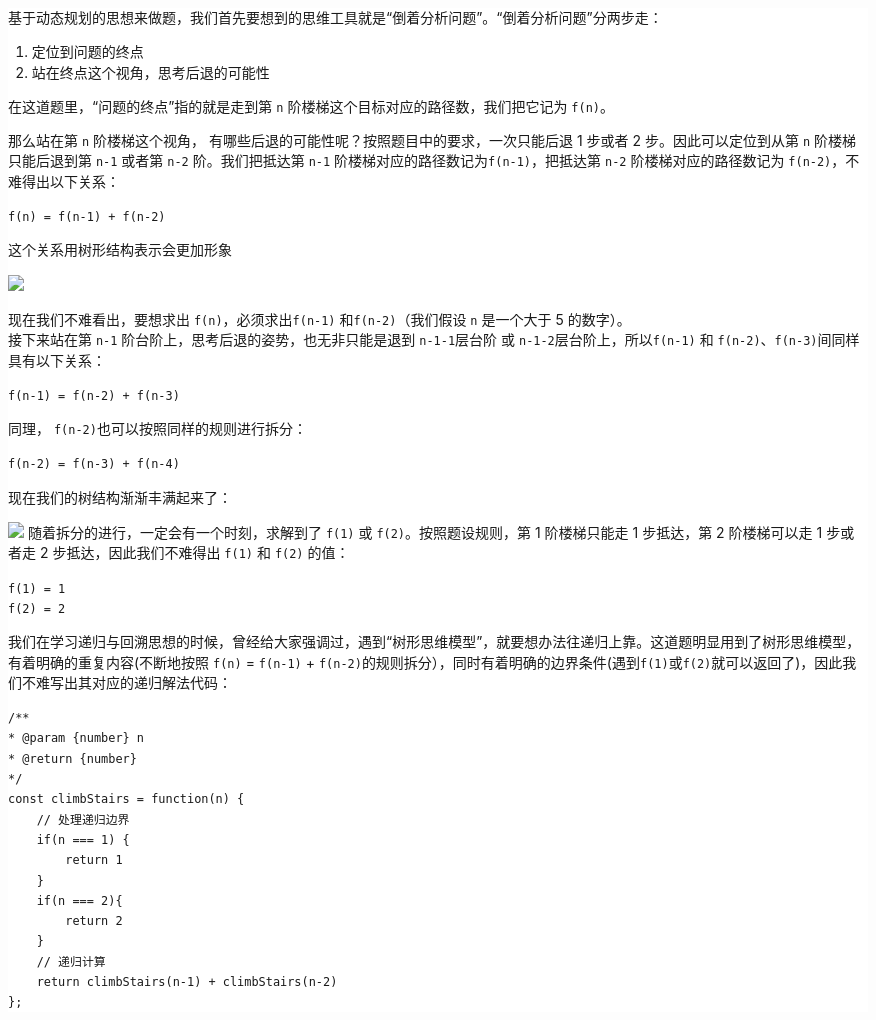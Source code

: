 基于动态规划的思想来做题，我们首先要想到的思维工具就是“倒着分析问题”。“倒着分析问题”分两步走：

  1. 定位到问题的终点
  2. 站在终点这个视角，思考后退的可能性

在这道题里，“问题的终点”指的就是走到第 `n` 阶楼梯这个目标对应的路径数，我们把它记为 `f(n)`。

那么站在第 `n` 阶楼梯这个视角， 有哪些后退的可能性呢？按照题目中的要求，一次只能后退 1 步或者 2 步。因此可以定位到从第 `n`
阶楼梯只能后退到第 `n-1` 或者第 `n-2` 阶。我们把抵达第 `n-1` 阶楼梯对应的路径数记为`f(n-1)`，把抵达第 `n-2`
阶楼梯对应的路径数记为 `f(n-2)`，不难得出以下关系：

    
    
    f(n) = f(n-1) + f(n-2)
    

这个关系用树形结构表示会更加形象

![](img\22\1.image)

现在我们不难看出，要想求出 `f(n)`，必须求出`f(n-1)` 和`f(n-2)`（我们假设 `n` 是一个大于 5 的数字）。  
接下来站在第 `n-1` 阶台阶上，思考后退的姿势，也无非只能是退到 `n-1-1`层台阶 或 `n-1-2`层台阶上，所以`f(n-1)` 和
`f(n-2)`、`f(n-3)`间同样具有以下关系：

    
    
    f(n-1) = f(n-2) + f(n-3)
    

同理， `f(n-2)`也可以按照同样的规则进行拆分：

    
    
    f(n-2) = f(n-3) + f(n-4)
    

现在我们的树结构渐渐丰满起来了：

![](img\22\2.image)
随着拆分的进行，一定会有一个时刻，求解到了 `f(1)` 或 `f(2)`。按照题设规则，第 1 阶楼梯只能走 1 步抵达，第 2 阶楼梯可以走 1
步或者走 2 步抵达，因此我们不难得出 `f(1)` 和 `f(2)` 的值：

    
    
    f(1) = 1   
    f(2) = 2
    

我们在学习递归与回溯思想的时候，曾经给大家强调过，遇到“树形思维模型”，就要想办法往递归上靠。这道题明显用到了树形思维模型，有着明确的重复内容(不断地按照
`f(n)` = `f(n-1)` \+
`f(n-2)`的规则拆分），同时有着明确的边界条件(遇到`f(1)`或`f(2)`就可以返回了)，因此我们不难写出其对应的递归解法代码：

    
    
    /**
    * @param {number} n
    * @return {number}
    */
    const climbStairs = function(n) {
        // 处理递归边界
        if(n === 1) {
            return 1
        }
        if(n === 2){
            return 2
        }
        // 递归计算
        return climbStairs(n-1) + climbStairs(n-2)
    };
    